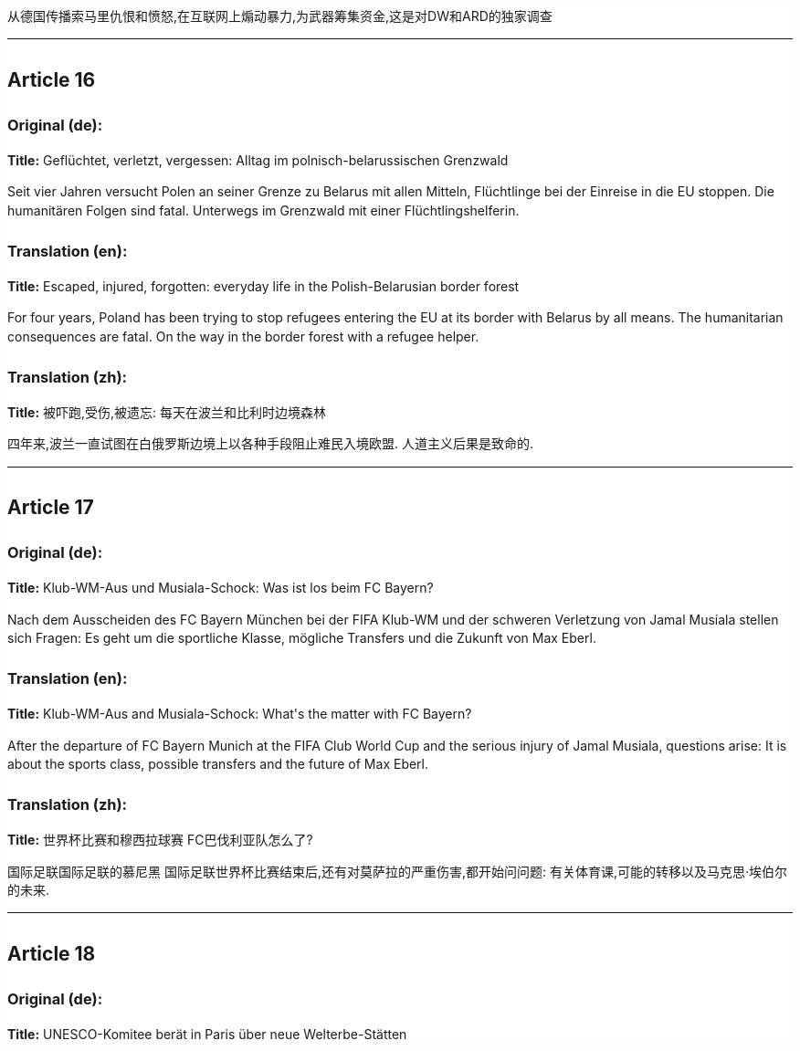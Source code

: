 从德国传播索马里仇恨和愤怒,在互联网上煽动暴力,为武器筹集资金,这是对DW和ARD的独家调查

---

## Article 16
### Original (de):
**Title:** Geflüchtet, verletzt, vergessen: Alltag im polnisch-belarussischen Grenzwald

Seit vier Jahren versucht Polen an seiner Grenze zu Belarus mit allen Mitteln, Flüchtlinge bei der Einreise in die EU stoppen. Die humanitären Folgen sind fatal. Unterwegs im Grenzwald mit einer Flüchtlingshelferin.

### Translation (en):
**Title:** Escaped, injured, forgotten: everyday life in the Polish-Belarusian border forest

For four years, Poland has been trying to stop refugees entering the EU at its border with Belarus by all means. The humanitarian consequences are fatal. On the way in the border forest with a refugee helper.

### Translation (zh):
**Title:** 被吓跑,受伤,被遗忘: 每天在波兰和比利时边境森林

四年来,波兰一直试图在白俄罗斯边境上以各种手段阻止难民入境欧盟. 人道主义后果是致命的.

---

## Article 17
### Original (de):
**Title:** Klub-WM-Aus und Musiala-Schock: Was ist los beim FC Bayern?

Nach dem Ausscheiden des FC Bayern München bei der FIFA Klub-WM und der schweren Verletzung von Jamal Musiala stellen sich Fragen: Es geht um die sportliche Klasse, mögliche Transfers und die Zukunft von Max Eberl.

### Translation (en):
**Title:** Klub-WM-Aus and Musiala-Schock: What's the matter with FC Bayern?

After the departure of FC Bayern Munich at the FIFA Club World Cup and the serious injury of Jamal Musiala, questions arise: It is about the sports class, possible transfers and the future of Max Eberl.

### Translation (zh):
**Title:** 世界杯比赛和穆西拉球赛 FC巴伐利亚队怎么了?

国际足联国际足联的慕尼黑 国际足联世界杯比赛结束后,还有对莫萨拉的严重伤害,都开始问问题: 有关体育课,可能的转移以及马克思·埃伯尔的未来.

---

## Article 18
### Original (de):
**Title:** UNESCO-Komitee berät in Paris über neue Welterbe-Stätten
